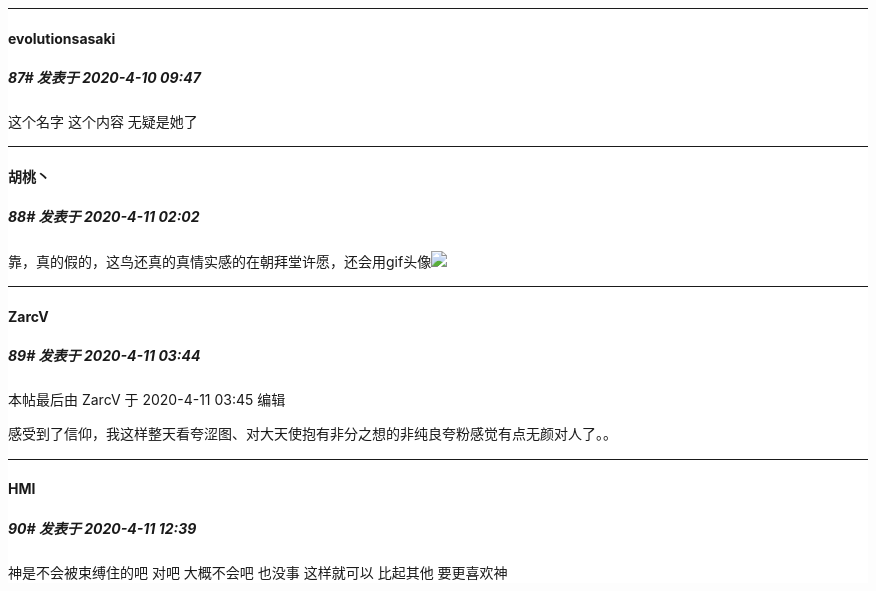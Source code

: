 





*****

####  evolutionsasaki  
##### 87#       发表于 2020-4-10 09:47




这个名字 这个内容 无疑是她了







*****

####  胡桃丶  
##### 88#       发表于 2020-4-11 02:02




靠，真的假的，这鸟还真的真情实感的在朝拜堂许愿，还会用gif头像<img src="https://static.saraba1st.com/image/smiley/face2017/066.png" referrerpolicy="no-referrer">







*****

####  ZarcV  
##### 89#       发表于 2020-4-11 03:44



 本帖最后由 ZarcV 于 2020-4-11 03:45 编辑 

感受到了信仰，我这样整天看夸涩图、对大天使抱有非分之想的非纯良夸粉感觉有点无颜对人了。。







*****

####  HMI  
##### 90#       发表于 2020-4-11 12:39




神是不会被束缚住的吧 对吧 大概不会吧 也没事 这样就可以 比起其他 要更喜欢神






